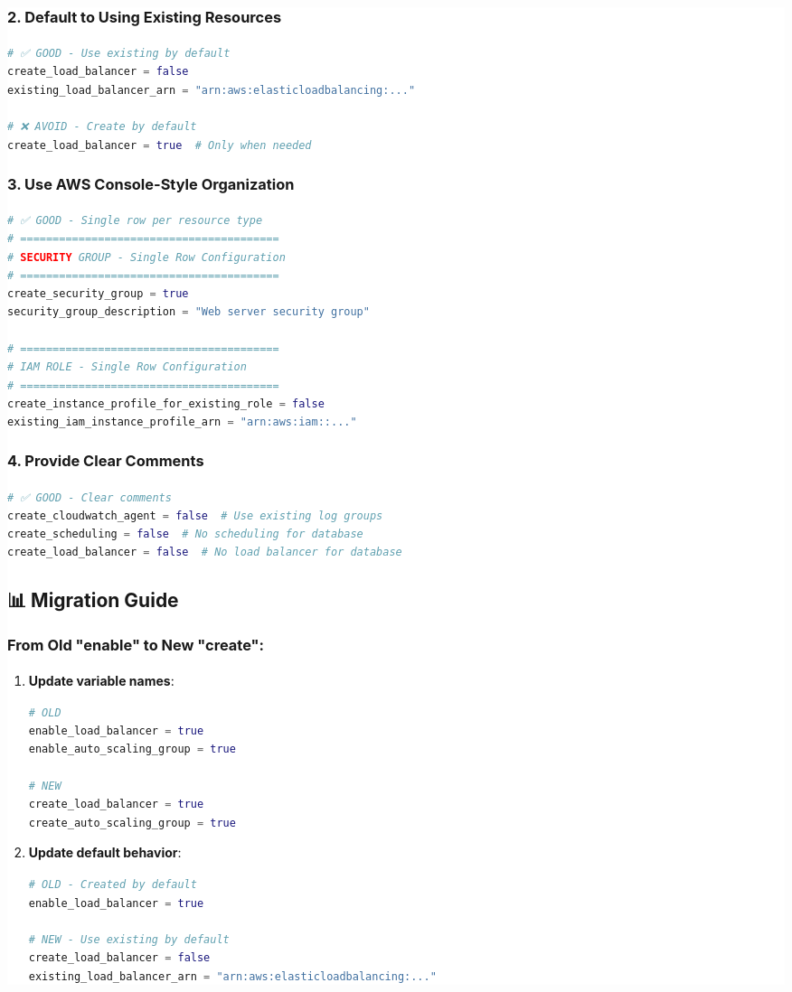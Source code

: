 ### **2. Default to Using Existing Resources**
```terraform
# ✅ GOOD - Use existing by default
create_load_balancer = false
existing_load_balancer_arn = "arn:aws:elasticloadbalancing:..."

# ❌ AVOID - Create by default
create_load_balancer = true  # Only when needed
```

### **3. Use AWS Console-Style Organization**
```terraform
# ✅ GOOD - Single row per resource type
# ========================================
# SECURITY GROUP - Single Row Configuration
# ========================================
create_security_group = true
security_group_description = "Web server security group"

# ========================================
# IAM ROLE - Single Row Configuration
# ========================================
create_instance_profile_for_existing_role = false
existing_iam_instance_profile_arn = "arn:aws:iam::..."
```

### **4. Provide Clear Comments**
```terraform
# ✅ GOOD - Clear comments
create_cloudwatch_agent = false  # Use existing log groups
create_scheduling = false  # No scheduling for database
create_load_balancer = false  # No load balancer for database
```

## 📊 **Migration Guide**

### **From Old "enable" to New "create"**:

1. **Update variable names**:
   ```terraform
   # OLD
   enable_load_balancer = true
   enable_auto_scaling_group = true
   
   # NEW
   create_load_balancer = true
   create_auto_scaling_group = true
   ```

2. **Update default behavior**:
   ```terraform
   # OLD - Created by default
   enable_load_balancer = true
   
   # NEW - Use existing by default
   create_load_balancer = false
   existing_load_balancer_arn = "arn:aws:elasticloadbalancing:..."
   ```
